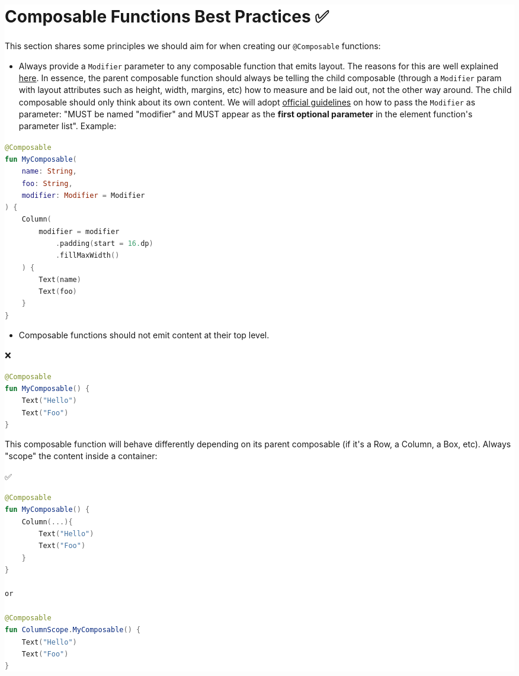# Composable Functions Best Practices ✅ <a name="functions-best-practices"></a>

This section shares some principles we should aim for when creating our `@Composable` functions:

- Always provide a `Modifier` parameter to any composable function that emits layout. The reasons for this are well explained [here](https://chris.banes.dev/always-provide-a-modifier/). In essence, the parent composable function should always be telling the child composable (through a `Modifier` param with layout attributes such as height, width, margins, etc) how to measure and be laid out, not the other way around. The child composable should only think about its own content. We will adopt [official guidelines](https://github.com/androidx/androidx/blob/androidx-main/compose/docs/compose-api-guidelines.md#elements-accept-and-respect-a-modifier-parameter) on how to pass the `Modifier` as parameter: "MUST be named "modifier" and MUST appear as the **first optional parameter** in the element function's parameter list". Example:

```kotlin
@Composable
fun MyComposable(
    name: String,
    foo: String,
    modifier: Modifier = Modifier
) {
    Column(
        modifier = modifier
            .padding(start = 16.dp)
            .fillMaxWidth()
    ) {
        Text(name)
        Text(foo)
    }
}
```

- Composable functions should not emit content at their top level. 

❌

``` kotlin
@Composable
fun MyComposable() {
	Text("Hello")
	Text("Foo")
}
```
This composable function will behave differently depending on its parent composable (if it's a Row, a Column, a Box, etc). Always "scope" the content inside a container: 

✅

```kotlin
@Composable
fun MyComposable() {
	Column(...){
		Text("Hello")
		Text("Foo")
	}
}

or 

@Composable
fun ColumnScope.MyComposable() {
	Text("Hello")
	Text("Foo")
}
```
